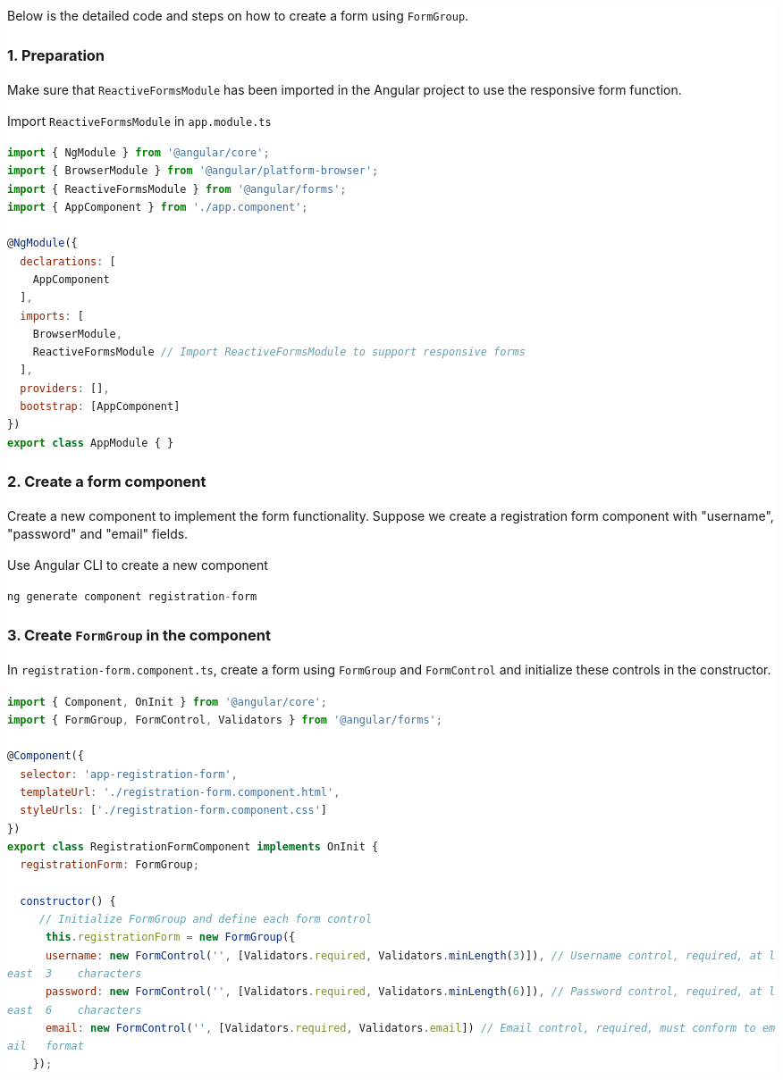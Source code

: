 Below is the detailed code and steps on how to create a form using `FormGroup`.

### 1. Preparation

Make sure that `ReactiveFormsModule` has been imported in the Angular project to use the responsive form function.

Import `ReactiveFormsModule` in `app.module.ts`

```js
import { NgModule } from '@angular/core';
import { BrowserModule } from '@angular/platform-browser';
import { ReactiveFormsModule } from '@angular/forms';
import { AppComponent } from './app.component';

@NgModule({
  declarations: [
    AppComponent
  ],
  imports: [
    BrowserModule,
    ReactiveFormsModule // Import ReactiveFormsModule to support responsive forms
  ],
  providers: [],
  bootstrap: [AppComponent]
})
export class AppModule { }
```

### 2. Create a form component

Create a new component to implement the form functionality. Suppose we create a registration form component with "username", "password" and "email" fields.

Use Angular CLI to create a new component

```js
ng generate component registration-form
```

### 3. Create `FormGroup` in the component

In `registration-form.component.ts`, create a form using `FormGroup` and `FormControl` and initialize these controls in the constructor.

```js
import { Component, OnInit } from '@angular/core';
import { FormGroup, FormControl, Validators } from '@angular/forms';

@Component({
  selector: 'app-registration-form',
  templateUrl: './registration-form.component.html',
  styleUrls: ['./registration-form.component.css']
})
export class RegistrationFormComponent implements OnInit {
  registrationForm: FormGroup;

  constructor() {
     // Initialize FormGroup and define each form control
      this.registrationForm = new FormGroup({
      username: new FormControl('', [Validators.required, Validators.minLength(3)]), // Username control, required, at least  3    characters
      password: new FormControl('', [Validators.required, Validators.minLength(6)]), // Password control, required, at least  6    characters
      email: new FormControl('', [Validators.required, Validators.email]) // Email control, required, must conform to email   format
    });
```